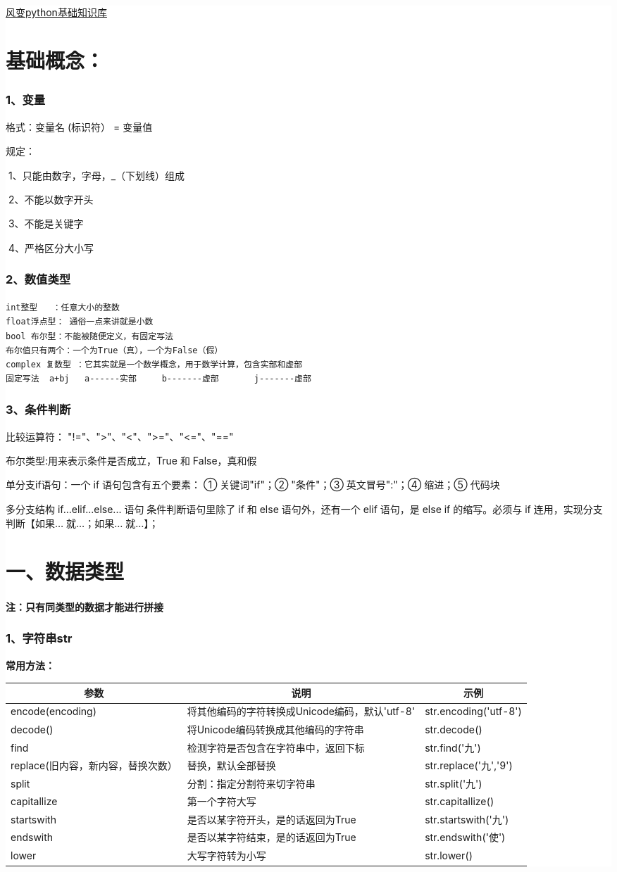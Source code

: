 [风变python基础知识库](https://docs.forchange.cn/docs/zdkyBjyGvoUybwA6)

# 基础概念：

### 1、变量

格式：变量名 (标识符） = 变量值

规定：

​	1、只能由数字，字母，_（下划线）组成

​	2、不能以数字开头

​	3、不能是关键字

​	4、严格区分大小写

### 2、数值类型

```
int整型   ：任意大小的整数
float浮点型： 通俗一点来讲就是小数
bool 布尔型：不能被随便定义，有固定写法
布尔值只有两个：一个为True（真），一个为False（假）
complex 复数型 ：它其实就是一个数学概念，用于数学计算，包含实部和虚部
固定写法  a+bj   a------实部     b-------虚部       j-------虚部
```

### 3、条件判断

比较运算符： "!="、">"、"<"、">="、"<="、"=="

布尔类型:用来表示条件是否成立，True 和 False，真和假

单分支if语句：一个 if 语句包含有五个要素：
        ① 关键词"if"；② "条件"；③ 英文冒号":"；④ 缩进；⑤ 代码块

多分支结构 if...elif...else... 语句
    条件判断语句里除了 if 和 else 语句外，还有一个 elif 语句，是 else if 的缩写。必须与 if 连用，实现分支判断【如果… 就…；如果… 就…】；

# 一、数据类型

**注：只有同类型的数据才能进行拼接**

### 1、字符串str

**常用方法：**

| 参数                               | 说明                                           | 示例                          |
| ---------------------------------- | ---------------------------------------------- | ----------------------------- |
| encode(encoding)                   | 将其他编码的字符转换成Unicode编码，默认'utf-8' | str.encoding('utf-8')         |
| decode()                           | 将Unicode编码转换成其他编码的字符串            | str.decode()                  |
| find                               | 检测字符是否包含在字符串中，返回下标           | str.find('九')                |
| replace(旧内容，新内容，替换次数） | 替换，默认全部替换                             | str.replace('九','9')         |
| split                              | 分割：指定分割符来切字符串                     | str.split('九')               |
| capitallize                        | 第一个字符大写                                 | str.capitallize()             |
| startswith                         | 是否以某字符开头，是的话返回为True             | str.startswith('九')          |
| endswith                           | 是否以某字符结束，是的话返回为True             | str.endswith('使')            |
| lower                              | 大写字符转为小写                               | str.lower()                   |